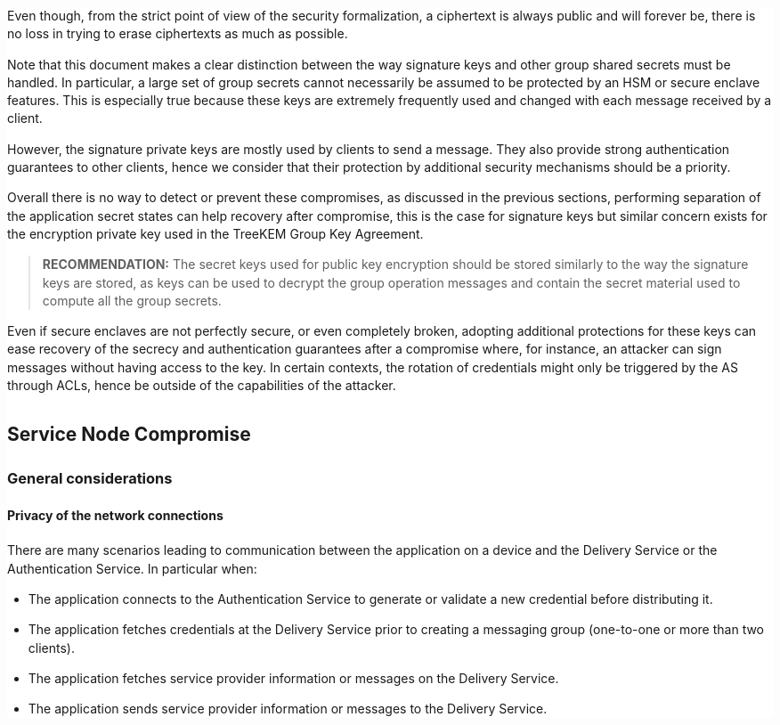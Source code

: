 Even though, from the strict point of view of the security formalization, a
ciphertext is always public and will forever be, there is no loss in trying to
erase ciphertexts as much as possible.

Note that this document makes a clear distinction between the way signature keys
and other group shared secrets must be handled.  In particular, a large set of
group secrets cannot necessarily be assumed to be protected by an HSM or secure
enclave features. This is especially true because these keys are extremely
frequently used and changed with each message received by a client.

However, the signature private keys are mostly used by clients to send a
message. They also provide strong authentication guarantees to other clients,
hence we consider that their protection by additional security mechanisms should
be a priority.

Overall there is no way to detect or prevent these compromises, as discussed in
the previous sections, performing separation of the application secret states
can help recovery after compromise, this is the case for signature keys but
similar concern exists for the encryption private key used in the TreeKEM Group
Key Agreement.

> **RECOMMENDATION:** The secret keys used for public key encryption should be
> stored similarly to the way the signature keys are stored, as keys can be used
> to decrypt the group operation messages and contain the secret material used
> to compute all the group secrets.

Even if secure enclaves are not perfectly secure, or even completely broken,
adopting additional protections for these keys can ease recovery of the secrecy
and authentication guarantees after a compromise where, for instance, an
attacker can sign messages without having access to the key. In certain
contexts, the rotation of credentials might only be triggered by the AS through
ACLs, hence be outside of the capabilities of the attacker.

## Service Node Compromise

### General considerations

#### Privacy of the network connections

There are many scenarios leading to communication between the application on a
device and the Delivery Service or the Authentication Service. In particular
when:

- The application connects to the Authentication Service to generate or validate
  a new credential before distributing it.

- The application fetches credentials at the Delivery Service prior to creating
  a messaging group (one-to-one or more than two clients).

- The application fetches service provider information or messages on the
  Delivery Service.

- The application sends service provider information or messages to the Delivery
  Service.
